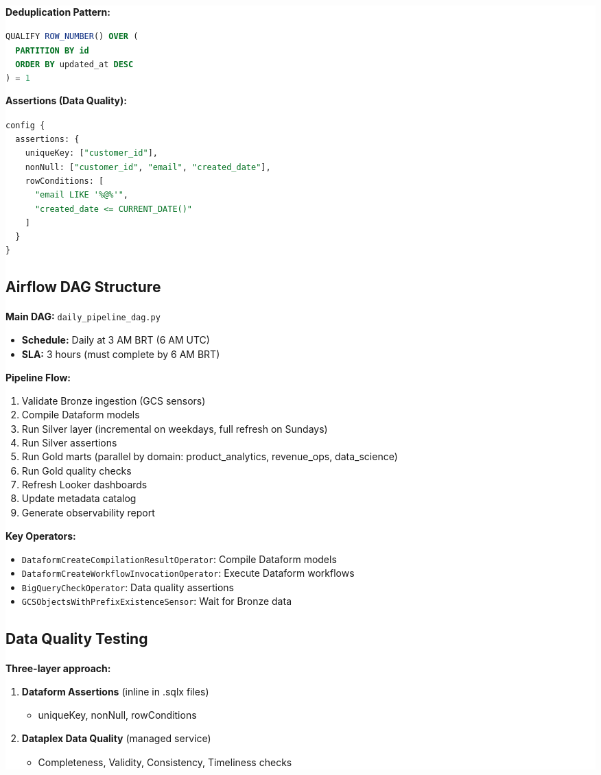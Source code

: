 **Deduplication Pattern:**
```sql
QUALIFY ROW_NUMBER() OVER (
  PARTITION BY id
  ORDER BY updated_at DESC
) = 1
```

**Assertions (Data Quality):**
```sql
config {
  assertions: {
    uniqueKey: ["customer_id"],
    nonNull: ["customer_id", "email", "created_date"],
    rowConditions: [
      "email LIKE '%@%'",
      "created_date <= CURRENT_DATE()"
    ]
  }
}
```

## Airflow DAG Structure

**Main DAG:** `daily_pipeline_dag.py`
- **Schedule:** Daily at 3 AM BRT (6 AM UTC)
- **SLA:** 3 hours (must complete by 6 AM BRT)

**Pipeline Flow:**
1. Validate Bronze ingestion (GCS sensors)
2. Compile Dataform models
3. Run Silver layer (incremental on weekdays, full refresh on Sundays)
4. Run Silver assertions
5. Run Gold marts (parallel by domain: product_analytics, revenue_ops, data_science)
6. Run Gold quality checks
7. Refresh Looker dashboards
8. Update metadata catalog
9. Generate observability report

**Key Operators:**
- `DataformCreateCompilationResultOperator`: Compile Dataform models
- `DataformCreateWorkflowInvocationOperator`: Execute Dataform workflows
- `BigQueryCheckOperator`: Data quality assertions
- `GCSObjectsWithPrefixExistenceSensor`: Wait for Bronze data

## Data Quality Testing

**Three-layer approach:**

1. **Dataform Assertions** (inline in .sqlx files)
   - uniqueKey, nonNull, rowConditions

2. **Dataplex Data Quality** (managed service)
   - Completeness, Validity, Consistency, Timeliness checks
